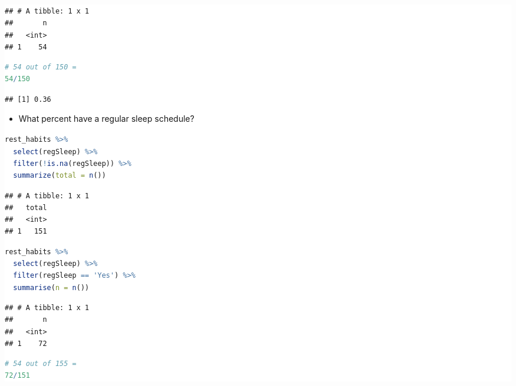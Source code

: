     ## # A tibble: 1 x 1
    ##       n
    ##   <int>
    ## 1    54

``` r
# 54 out of 150 = 
54/150
```

    ## [1] 0.36

-   What percent have a regular sleep schedule?

``` r
rest_habits %>% 
  select(regSleep) %>% 
  filter(!is.na(regSleep)) %>% 
  summarize(total = n())
```

    ## # A tibble: 1 x 1
    ##   total
    ##   <int>
    ## 1   151

``` r
rest_habits %>% 
  select(regSleep) %>% 
  filter(regSleep == 'Yes') %>% 
  summarise(n = n())
```

    ## # A tibble: 1 x 1
    ##       n
    ##   <int>
    ## 1    72

``` r
# 54 out of 155 = 
72/151
```
